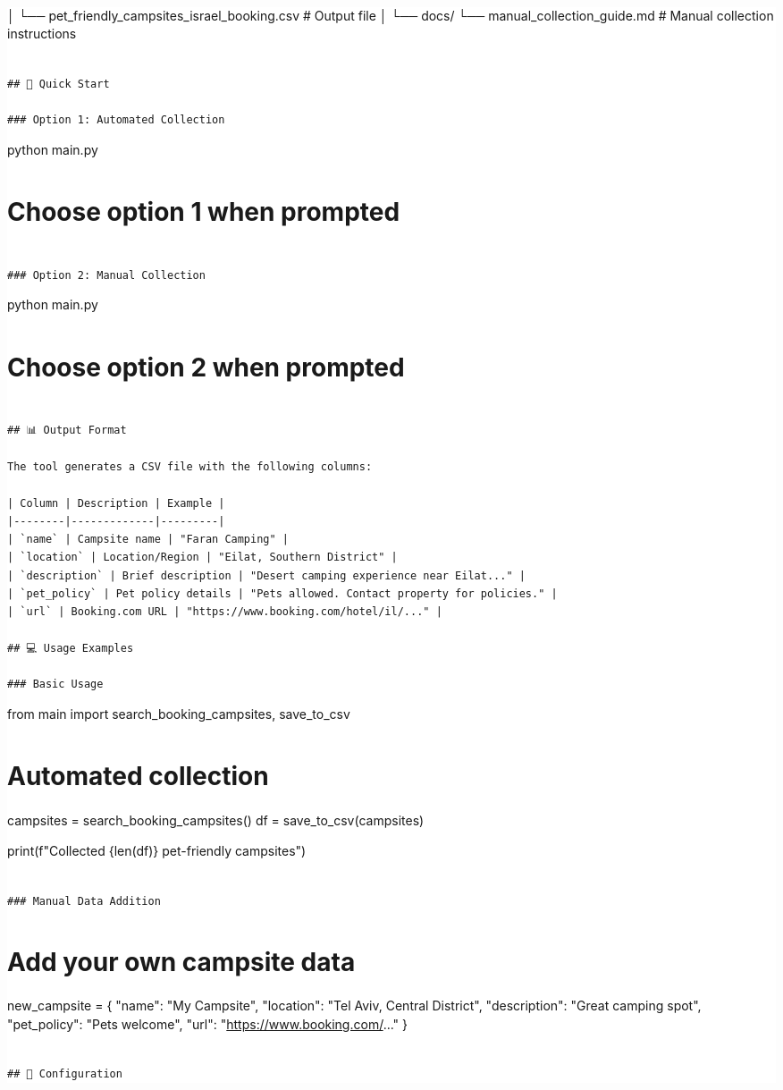 │   └── pet_friendly_campsites_israel_booking.csv  # Output file
│
└── docs/
    └── manual_collection_guide.md  # Manual collection instructions
```

## 🚀 Quick Start

### Option 1: Automated Collection

```
python main.py
# Choose option 1 when prompted
```

### Option 2: Manual Collection

```
python main.py
# Choose option 2 when prompted
```

## 📊 Output Format

The tool generates a CSV file with the following columns:

| Column | Description | Example |
|--------|-------------|---------|
| `name` | Campsite name | "Faran Camping" |
| `location` | Location/Region | "Eilat, Southern District" |
| `description` | Brief description | "Desert camping experience near Eilat..." |
| `pet_policy` | Pet policy details | "Pets allowed. Contact property for policies." |
| `url` | Booking.com URL | "https://www.booking.com/hotel/il/..." |

## 💻 Usage Examples

### Basic Usage
```
from main import search_booking_campsites, save_to_csv

# Automated collection
campsites = search_booking_campsites()
df = save_to_csv(campsites)

print(f"Collected {len(df)} pet-friendly campsites")
```

### Manual Data Addition
```
# Add your own campsite data
new_campsite = {
    "name": "My Campsite",
    "location": "Tel Aviv, Central District", 
    "description": "Great camping spot",
    "pet_policy": "Pets welcome",
    "url": "https://www.booking.com/..."
}
```

## 🔧 Configuration
```
